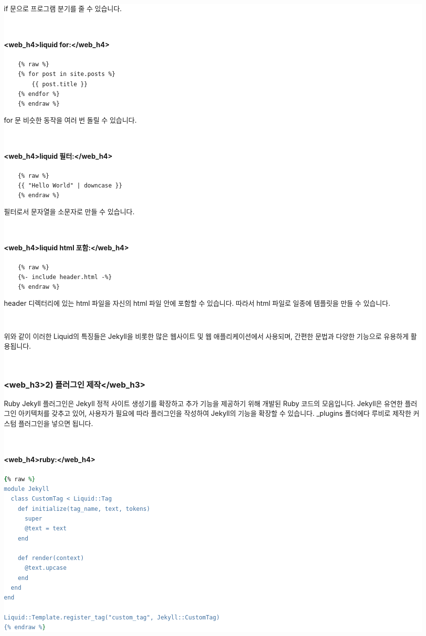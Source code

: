 if 문으로 프로그램 분기를 줄 수 있습니다.

<br>

#### **<web_h4>liquid for:</web_h4>**
  
```liquid
    {% raw %}
    {% for post in site.posts %}
        {{ post.title }}
    {% endfor %}
    {% endraw %}
```

for 문 비슷한 동작을 여러 번 돌릴 수 있습니다.

<br>

#### **<web_h4>liquid 필터:</web_h4>**

```liquid
    {% raw %}
    {{ "Hello World" | downcase }}
    {% endraw %}
```

필터로서 문자열을 소문자로 만들 수 있습니다.

<br>

#### **<web_h4>liquid html 포함:</web_h4>**

```liquid
    {% raw %}
    {%- include header.html -%}
    {% endraw %}
```

header 디렉터리에 있는 html 파일을 자신의 html 파일 안에 포함할 수 있습니다. 따라서 html 파일로 일종에 템플릿을 만들 수 있습니다.

<br>

위와 같이 이러한 Liquid의 특징들은 Jekyll을 비롯한 많은 웹사이트 및 웹 애플리케이션에서 사용되며, 간편한 문법과 다양한 기능으로 유용하게 활용됩니다.
   
<br>

### <web_h3>2) 플러그인 제작</web_h3>

Ruby Jekyll 플러그인은 Jekyll 정적 사이트 생성기를 확장하고 추가 기능을 제공하기 위해 개발된 Ruby 코드의 모음입니다. Jekyll은 유연한 플러그인 아키텍처를 갖추고 있어, 사용자가 필요에 따라 플러그인을 작성하여 Jekyll의 기능을 확장할 수 있습니다. _plugins 폴더에다 루비로 제작한 커스텀 플러그인을 넣으면 됩니다.  

<br>

#### **<web_h4>ruby:</web_h4>**

```ruby
{% raw %}
module Jekyll
  class CustomTag < Liquid::Tag
    def initialize(tag_name, text, tokens)
      super
      @text = text
    end

    def render(context)
      @text.upcase
    end
  end
end

Liquid::Template.register_tag("custom_tag", Jekyll::CustomTag)
{% endraw %}
```